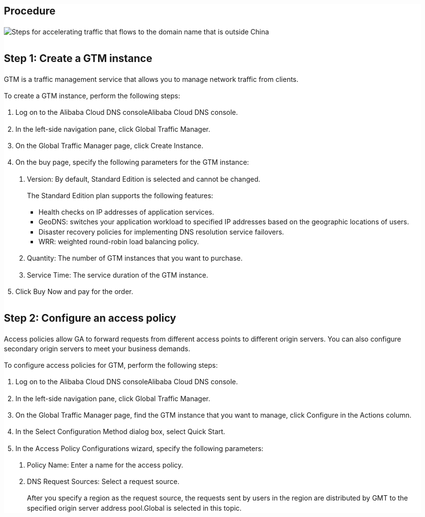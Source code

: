 ## Procedure

![Steps for accelerating traffic that flows to the domain name that is outside China](https://static-aliyun-doc.oss-accelerate.aliyuncs.com/assets/img/en-US/1553958951/p99957.png)

## Step 1: Create a GTM instance

GTM is a traffic management service that allows you to manage network traffic from clients.

To create a GTM instance, perform the following steps:

1.  Log on to the Alibaba Cloud DNS consoleAlibaba Cloud DNS console.

2.  In the left-side navigation pane, click Global Traffic Manager.

3.  On the Global Traffic Manager page, click Create Instance.

4.  On the buy page, specify the following parameters for the GTM instance:

    1.  Version: By default, Standard Edition is selected and cannot be changed.

        The Standard Edition plan supports the following features:

        -   Health checks on IP addresses of application services.
        -   GeoDNS: switches your application workload to specified IP addresses based on the geographic locations of users.
        -   Disaster recovery policies for implementing DNS resolution service failovers.
        -   WRR: weighted round-robin load balancing policy.
    2.  Quantity: The number of GTM instances that you want to purchase.

    3.  Service Time: The service duration of the GTM instance.

5.  Click Buy Now and pay for the order.


## Step 2: Configure an access policy

Access policies allow GA to forward requests from different access points to different origin servers. You can also configure secondary origin servers to meet your business demands.

To configure access policies for GTM, perform the following steps:

1.  Log on to the Alibaba Cloud DNS consoleAlibaba Cloud DNS console.

2.  In the left-side navigation pane, click Global Traffic Manager.

3.  On the Global Traffic Manager page, find the GTM instance that you want to manage, click Configure in the Actions column.

4.  In the Select Configuration Method dialog box, select Quick Start.

5.  In the Access Policy Configurations wizard, specify the following parameters:

    1.  Policy Name: Enter a name for the access policy.

    2.  DNS Request Sources: Select a request source.

        After you specify a region as the request source, the requests sent by users in the region are distributed by GMT to the specified origin server address pool.Global is selected in this topic.
